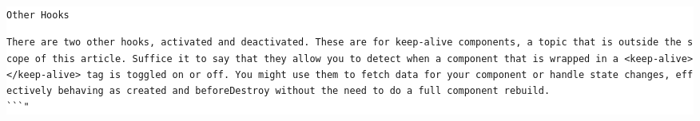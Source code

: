 ```
Other Hooks
```
```
There are two other hooks, activated and deactivated. These are for keep-alive components, a topic that is outside the scope of this article. Suffice it to say that they allow you to detect when a component that is wrapped in a <keep-alive></keep-alive> tag is toggled on or off. You might use them to fetch data for your component or handle state changes, effectively behaving as created and beforeDestroy without the need to do a full component rebuild.
```"
